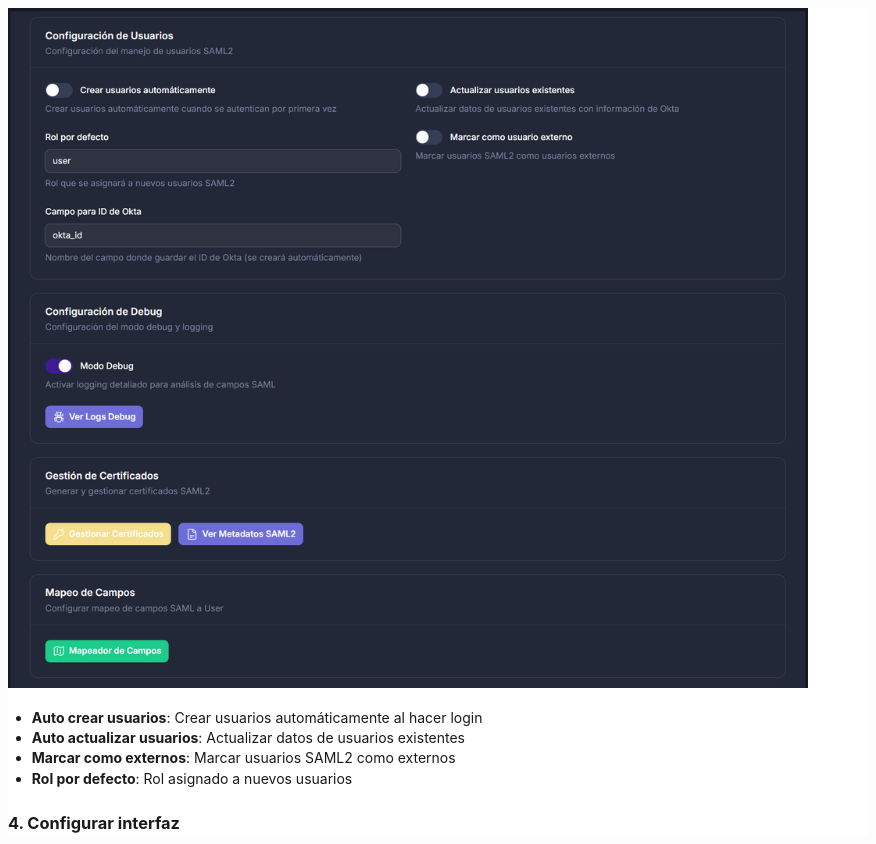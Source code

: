   <img src="https://raw.githubusercontent.com/Johnrivera7/filamentSaml2Okta/master/docs/config%20usuarios%20debug%20certificados.png" alt="Configuración de Usuarios" width="800">
</div>

- **Auto crear usuarios**: Crear usuarios automáticamente al hacer login
- **Auto actualizar usuarios**: Actualizar datos de usuarios existentes
- **Marcar como externos**: Marcar usuarios SAML2 como externos
- **Rol por defecto**: Rol asignado a nuevos usuarios

### 4. Configurar interfaz

<div align="center">